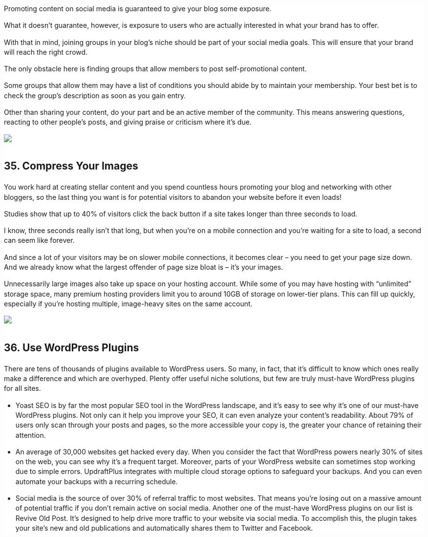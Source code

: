 Promoting content on social media is guaranteed to give your blog some exposure.

What it doesn’t guarantee, however, is exposure to users who are actually interested in what your brand has to offer.

With that in mind, joining groups in your blog’s niche should be part of your social media goals. This will ensure that your brand will reach the right crowd.

The only obstacle here is finding groups that allow members to post self-promotional content.

Some groups that allow them may have a list of conditions you should abide by to maintain your membership. Your best bet is to check the group’s description as soon as you gain entry.

Other than sharing your content, do your part and be an active member of the community. This means answering questions, reacting to other people’s posts, and giving praise or criticism where it’s due.

![](https://mk0bloggingguidylrvx.kinstacdn.com/wp-content/uploads/2021/04/people-looking-at-pink-globes.png)

## 35\. **Compress Your Images**

You work hard at creating stellar content and you spend countless hours promoting your blog and networking with other bloggers, so the last thing you want is for potential visitors to abandon your website before it even loads!

Studies show that up to 40% of visitors click the back button if a site takes longer than three seconds to load.

I know, three seconds really isn’t that long, but when you’re on a mobile connection and you’re waiting for a site to load, a second can seem like forever.

And since a lot of your visitors may be on slower mobile connections, it becomes clear – you need to get your page size down. And we already know what the largest offender of page size bloat is – it’s your images.

Unnecessarily large images also take up space on your hosting account. While some of you may have hosting with “unlimited” storage space, many premium hosting providers limit you to around 10GB of storage on lower-tier plans. This can fill up quickly, especially if you’re hosting multiple, image-heavy sites on the same account.

![](https://mk0bloggingguidylrvx.kinstacdn.com/wp-content/uploads/2021/03/3704195.png)

## 36\. **Use WordPress Plugins**

There are tens of thousands of plugins available to WordPress users. So many, in fact, that it’s difficult to know which ones really make a difference and which are overhyped. Plenty offer useful niche solutions, but few are truly must-have WordPress plugins for all sites.

-   Yoast SEO is by far the most popular SEO tool in the WordPress landscape, and it’s easy to see why it’s one of our must-have WordPress plugins. Not only can it help you improve your SEO, it can even analyze your content’s readability. About 79% of users only scan through your posts and pages, so the more accessible your copy is, the greater your chance of retaining their attention.

-   An average of 30,000 websites get hacked every day. When you consider the fact that WordPress powers nearly 30% of sites on the web, you can see why it’s a frequent target. Moreover, parts of your WordPress website can sometimes stop working due to simple errors. UpdraftPlus integrates with multiple cloud storage options to safeguard your backups. And you can even automate your backups with a recurring schedule.
-   Social media is the source of over 30% of referral traffic to most websites. That means you’re losing out on a massive amount of potential traffic if you don’t remain active on social media. Another one of the must-have WordPress plugins on our list is Revive Old Post. It’s designed to help drive more traffic to your website via social media. To accomplish this, the plugin takes your site’s new and old publications and automatically shares them to Twitter and Facebook.
